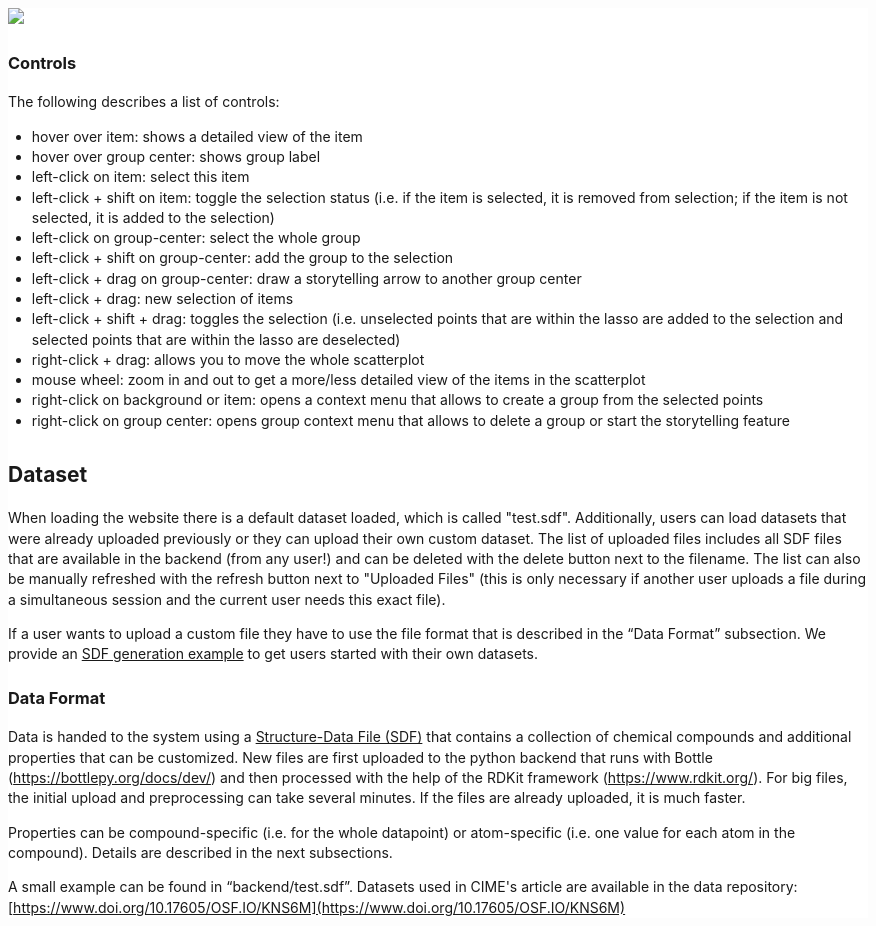 <img src="https://user-images.githubusercontent.com/45741696/112500382-9d5b3100-8d88-11eb-9b2e-8229ea1daf4c.png" width="700">

### Controls
The following describes a list of controls:
- hover over item: shows a detailed view of the item
- hover over group center: shows group label
- left-click on item: select this item
- left-click + shift on item: toggle the selection status (i.e. if the item is selected, it is removed from selection; if the item is not selected, it is added to the selection)
- left-click on group-center: select the whole group
- left-click + shift on group-center: add the group to the selection
- left-click + drag on group-center: draw a storytelling arrow to another group center
- left-click + drag: new selection of items
- left-click + shift + drag: toggles the selection (i.e. unselected points that are within the lasso are added to the selection and selected points that are within the lasso are deselected)
- right-click + drag: allows you to move the whole scatterplot
- mouse wheel: zoom in and out to get a more/less detailed view of the items in the scatterplot
- right-click on background or item: opens a context menu that allows to create a group from the selected points
- right-click on group center: opens group context menu that allows to delete a group or start the storytelling feature

## Dataset
When loading the website there is a default dataset loaded, which is called "test.sdf".
Additionally, users can load datasets that were already uploaded previously or they can upload their own custom dataset.
The list of uploaded files includes all SDF files that are available in the backend (from any user!) and can be deleted with the delete button next to the filename.
The list can also be manually refreshed with the refresh button next to "Uploaded Files" (this is only necessary if another user uploads a file during a simultaneous session and the current user needs this exact file).

If a user wants to upload a custom file they have to use the file format that is described in the “Data Format” subsection. We provide an [SDF generation example](Examples/) to get users started with their own datasets.


### Data Format
Data is handed to the system using a [Structure-Data File (SDF)](https://en.wikipedia.org/wiki/Chemical_table_file#SDF) that contains a collection of chemical compounds and additional properties that can be customized.
New files are first uploaded to the python backend that runs with Bottle (https://bottlepy.org/docs/dev/) and then processed with the help of the RDKit framework (https://www.rdkit.org/).
For big files, the initial upload and preprocessing can take several minutes. If the files are already uploaded, it is much faster.

Properties can be compound-specific (i.e. for the whole datapoint) or atom-specific (i.e. one value for each atom in the compound). Details are described in the next subsections.

A small example can be found in “backend/test.sdf”. Datasets used in CIME's article are available in the data repository: [https://www.doi.org/10.17605/OSF.IO/KNS6M](https://www.doi.org/10.17605/OSF.IO/KNS6M)
